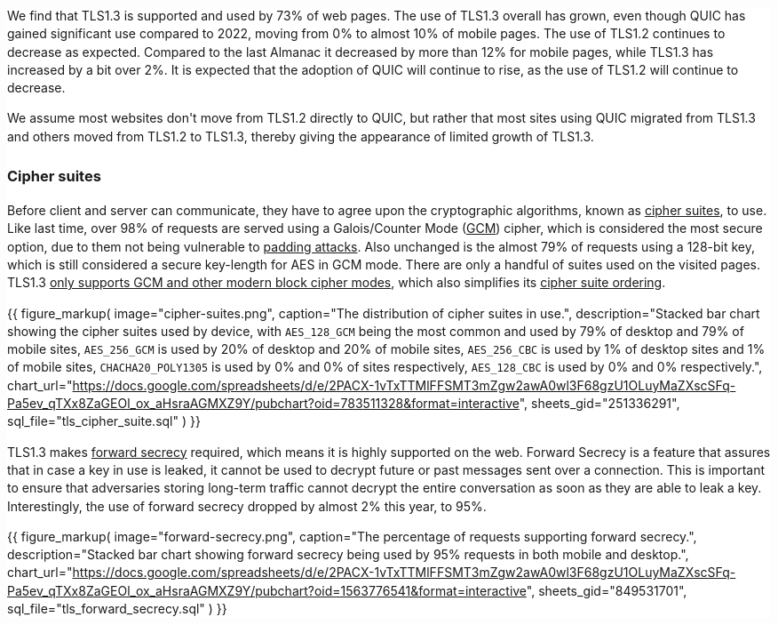 We find that TLS1.3 is supported and used by 73% of web pages. The use of TLS1.3 overall has grown, even though QUIC has gained significant use compared to 2022, moving from 0% to almost 10% of mobile pages. The use of TLS1.2 continues to decrease as expected. Compared to the last Almanac it decreased by more than 12% for mobile pages, while TLS1.3 has increased by a bit over 2%. It is expected that the adoption of QUIC will continue to rise, as the use of TLS1.2 will continue to decrease.

We assume most websites don't move from TLS1.2 directly to QUIC, but rather that most sites using QUIC migrated from TLS1.3 and others moved from TLS1.2 to TLS1.3, thereby giving the appearance of limited growth of TLS1.3.

### Cipher suites

Before client and server can communicate, they have to agree upon the cryptographic algorithms, known as <a hreflang="en" href="https://learn.microsoft.com/en-au/windows/win32/secauthn/cipher-suites-in-schannel">cipher suites</a>, to use. Like last time, over 98% of requests are served using a Galois/Counter Mode ([GCM](https://wikipedia.org/wiki/Galois/Counter_Mode)) cipher, which is considered the most secure option, due to them not being vulnerable to <a hreflang="en" href="https://blog.qualys.com/product-tech/2019/04/22/zombie-poodle-and-goldendoodle-vulnerabilities">padding attacks</a>. Also unchanged is the almost 79% of requests using a 128-bit key, which is still considered a secure key-length for AES in GCM mode. There are only a handful of suites used on the visited pages. TLS1.3 <a hreflang="en" href="https://datatracker.ietf.org/doc/html/rfc8446#page-133">only supports GCM and other modern block cipher modes</a>, which also simplifies its <a hreflang="en" href="https://go.dev/blog/tls-cipher-suites">cipher suite ordering</a>.

{{ figure_markup(
  image="cipher-suites.png",
  caption="The distribution of cipher suites in use.",
  description="Stacked bar chart showing the cipher suites used by device, with `AES_128_GCM` being the most common and used by 79% of desktop and 79% of mobile sites, `AES_256_GCM` is used by 20% of desktop and 20% of mobile sites, `AES_256_CBC` is used by 1% of desktop sites and 1% of mobile sites, `CHACHA20_POLY1305` is used by 0% and 0% of sites respectively, `AES_128_CBC` is used by 0% and 0% respectively.",
  chart_url="https://docs.google.com/spreadsheets/d/e/2PACX-1vTxTTMlFFSMT3mZgw2awA0wl3F68gzU1OLuyMaZXscSFq-Pa5ev_qTXx8ZaGEOl_ox_aHsraAGMXZ9Y/pubchart?oid=783511328&format=interactive",
  sheets_gid="251336291",
  sql_file="tls_cipher_suite.sql"
  )
}}

TLS1.3 makes [forward secrecy](https://wikipedia.org/wiki/Forward_secrecy) required, which means it is highly supported on the web. Forward Secrecy is a feature that assures that in case a key in use is leaked, it cannot be used to decrypt future or past messages sent over a connection. This is important to ensure that adversaries storing long-term traffic cannot decrypt the entire conversation as soon as they are able to leak a key. Interestingly, the use of forward secrecy dropped by almost 2% this year, to 95%.

{{ figure_markup(
  image="forward-secrecy.png",
  caption="The percentage of requests supporting forward secrecy.",
  description="Stacked bar chart showing forward secrecy being used by 95% requests in both mobile and desktop.",
  chart_url="https://docs.google.com/spreadsheets/d/e/2PACX-1vTxTTMlFFSMT3mZgw2awA0wl3F68gzU1OLuyMaZXscSFq-Pa5ev_qTXx8ZaGEOl_ox_aHsraAGMXZ9Y/pubchart?oid=1563776541&format=interactive",
  sheets_gid="849531701",
  sql_file="tls_forward_secrecy.sql"
  )
}}
